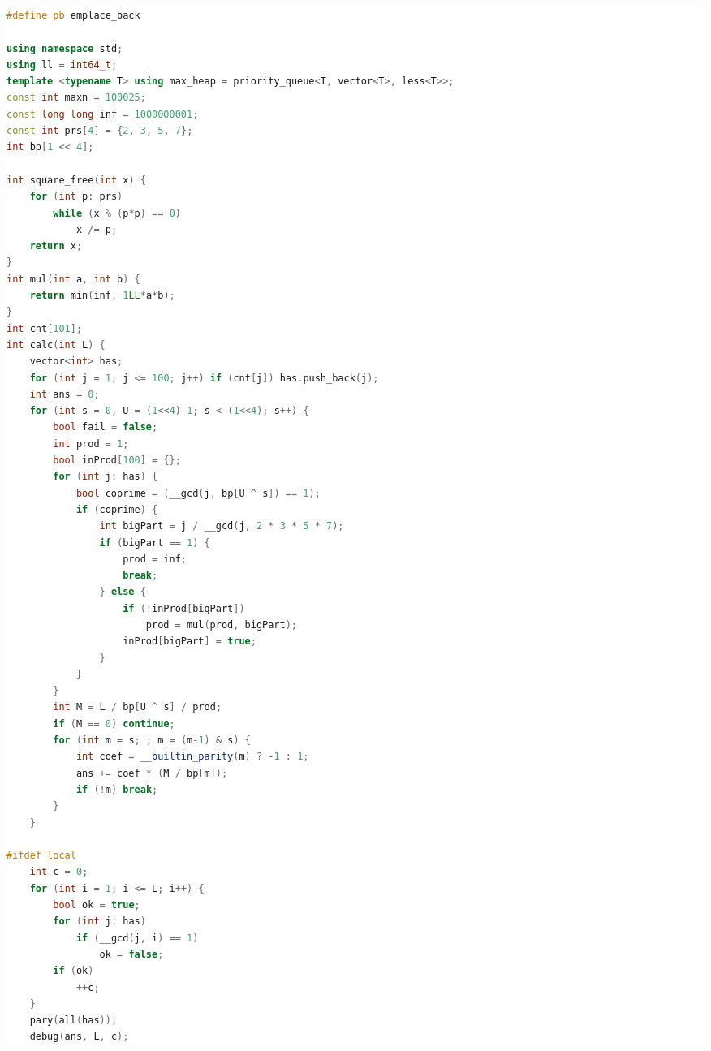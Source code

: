```cpp
#define pb emplace_back

using namespace std;
using ll = int64_t;
template <typename T> using max_heap = priority_queue<T, vector<T>, less<T>>;
const int maxn = 100025;
const long long inf = 1000000001;
const int prs[4] = {2, 3, 5, 7};
int bp[1 << 4];

int square_free(int x) {
    for (int p: prs)
        while (x % (p*p) == 0)
            x /= p;
    return x;
}
int mul(int a, int b) {
    return min(inf, 1LL*a*b);
}
int cnt[101];
int calc(int L) {
    vector<int> has;
    for (int j = 1; j <= 100; j++) if (cnt[j]) has.push_back(j);
    int ans = 0;
    for (int s = 0, U = (1<<4)-1; s < (1<<4); s++) {
        bool fail = false;
        int prod = 1;
        bool inProd[100] = {};
        for (int j: has) {
            bool coprime = (__gcd(j, bp[U ^ s]) == 1);
            if (coprime) {
                int bigPart = j / __gcd(j, 2 * 3 * 5 * 7);
                if (bigPart == 1) {
                    prod = inf;
                    break;
                } else {
                    if (!inProd[bigPart])
                        prod = mul(prod, bigPart);
                    inProd[bigPart] = true;
                }
            }
        }
        int M = L / bp[U ^ s] / prod;
        if (M == 0) continue;
        for (int m = s; ; m = (m-1) & s) {
            int coef = __builtin_parity(m) ? -1 : 1;
            ans += coef * (M / bp[m]);
            if (!m) break;
        }
    }

#ifdef local
    int c = 0;
    for (int i = 1; i <= L; i++) {
        bool ok = true;
        for (int j: has)
            if (__gcd(j, i) == 1)
                ok = false;
        if (ok)
            ++c;
    }
    pary(all(has));
    debug(ans, L, c);
```